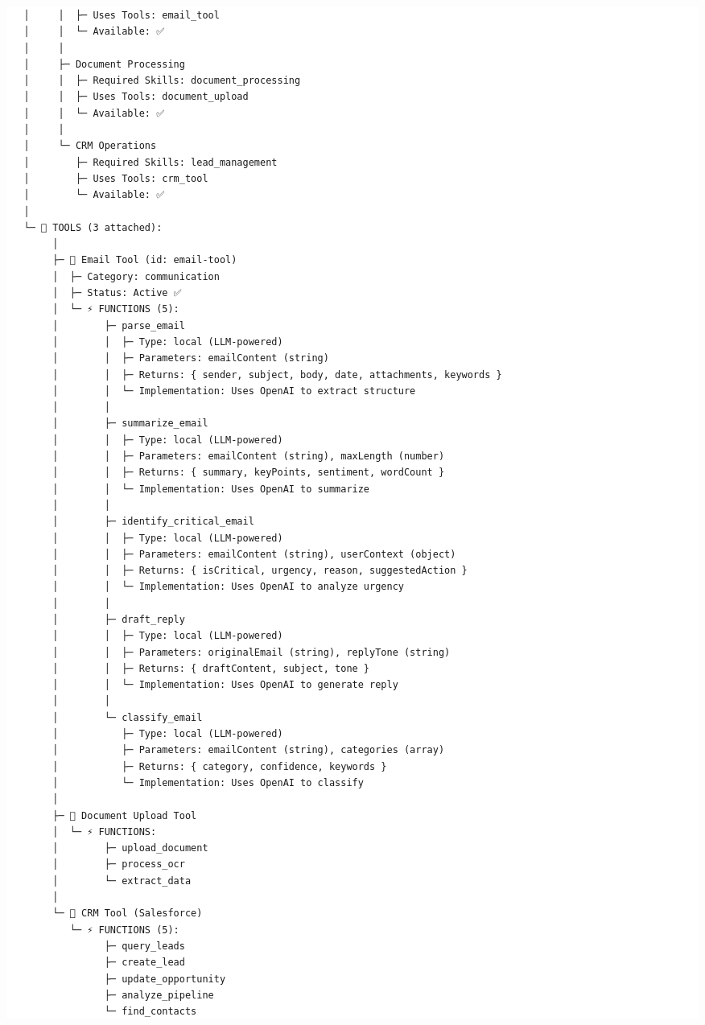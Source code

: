 ```
   │     │  ├─ Uses Tools: email_tool
   │     │  └─ Available: ✅
   │     │
   │     ├─ Document Processing
   │     │  ├─ Required Skills: document_processing
   │     │  ├─ Uses Tools: document_upload
   │     │  └─ Available: ✅
   │     │
   │     └─ CRM Operations
   │        ├─ Required Skills: lead_management
   │        ├─ Uses Tools: crm_tool
   │        └─ Available: ✅
   │
   └─ 🔧 TOOLS (3 attached):
        │
        ├─ 📧 Email Tool (id: email-tool)
        │  ├─ Category: communication
        │  ├─ Status: Active ✅
        │  └─ ⚡ FUNCTIONS (5):
        │        ├─ parse_email
        │        │  ├─ Type: local (LLM-powered)
        │        │  ├─ Parameters: emailContent (string)
        │        │  ├─ Returns: { sender, subject, body, date, attachments, keywords }
        │        │  └─ Implementation: Uses OpenAI to extract structure
        │        │
        │        ├─ summarize_email
        │        │  ├─ Type: local (LLM-powered)
        │        │  ├─ Parameters: emailContent (string), maxLength (number)
        │        │  ├─ Returns: { summary, keyPoints, sentiment, wordCount }
        │        │  └─ Implementation: Uses OpenAI to summarize
        │        │
        │        ├─ identify_critical_email
        │        │  ├─ Type: local (LLM-powered)
        │        │  ├─ Parameters: emailContent (string), userContext (object)
        │        │  ├─ Returns: { isCritical, urgency, reason, suggestedAction }
        │        │  └─ Implementation: Uses OpenAI to analyze urgency
        │        │
        │        ├─ draft_reply
        │        │  ├─ Type: local (LLM-powered)
        │        │  ├─ Parameters: originalEmail (string), replyTone (string)
        │        │  ├─ Returns: { draftContent, subject, tone }
        │        │  └─ Implementation: Uses OpenAI to generate reply
        │        │
        │        └─ classify_email
        │           ├─ Type: local (LLM-powered)
        │           ├─ Parameters: emailContent (string), categories (array)
        │           ├─ Returns: { category, confidence, keywords }
        │           └─ Implementation: Uses OpenAI to classify
        │
        ├─ 📄 Document Upload Tool
        │  └─ ⚡ FUNCTIONS:
        │        ├─ upload_document
        │        ├─ process_ocr
        │        └─ extract_data
        │
        └─ 💼 CRM Tool (Salesforce)
           └─ ⚡ FUNCTIONS (5):
                 ├─ query_leads
                 ├─ create_lead
                 ├─ update_opportunity
                 ├─ analyze_pipeline
                 └─ find_contacts
```